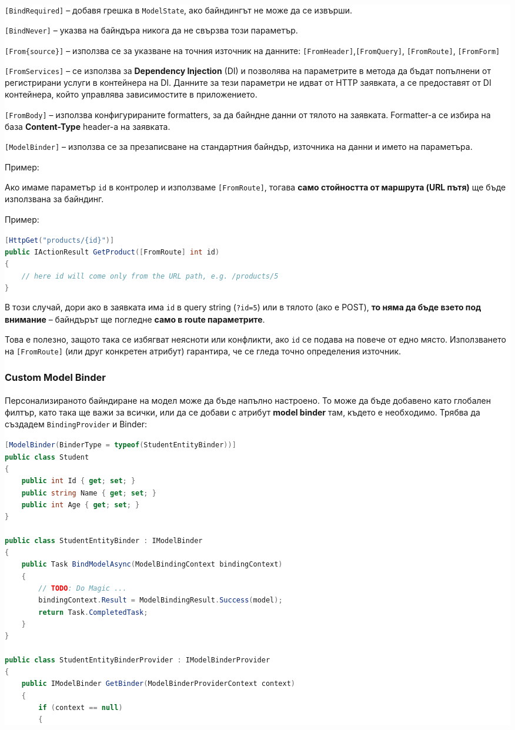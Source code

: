 `[BindRequired]` – добавя грешка в `ModelState`, ако байндингът не може да се извърши.

`[BindNever]` – указва на байндъра никога да не свързва този параметър.

`[From{source}]` – използва се за указване на точния източник на данните: `[FromHeader]`,`[FromQuery]`, `[FromRoute]`, `[FromForm]`

`[FromServices]` – се използва за **Dependency Injection** (DI) и позволява на параметрите в метода да бъдат попълнени от регистрирани услуги в контейнера на DI. Данните за тези параметри не идват от HTTP заявката, а се предоставят от DI контейнера, който управлява зависимостите в приложението.

`[FromBody]` – използва конфигурираните formatters, за да байндне данни от тялото на заявката. Formatter-a се избира на база **Content-Type** header-а на заявката.

`[ModelBinder]` – използва се за презаписване на стандартния байндър, източника на данни и името на параметъра.

Пример:

Ако имаме параметър `id` в контролер и използваме `[FromRoute]`, тогава **само стойността от маршрута (URL пътя)** ще бъде използвана за байндинг.

Пример:

```csharp
[HttpGet("products/{id}")]
public IActionResult GetProduct([FromRoute] int id)
{
    // here id will come only from the URL path, e.g. /products/5
}
```

В този случай, дори ако в заявката има `id` в query string (`?id=5`) или в тялото (ако е POST), **то няма да бъде взето под внимание** – байндърът ще погледне **само в route параметрите**.

Това е полезно, защото така се избягват неясноти или конфликти, ако `id` се подава на повече от едно място. Използването на `[FromRoute]` (или друг конкретен атрибут) гарантира, че се гледа точно определения източник.
### Custom Model Binder
Персонализираното байндиране на модел може да бъде напълно настроено. То може да бъде добавено като глобален филтър, като така ще важи за всички, или да се добави с атрибут **model binder** там, където е необходимо.
Трябва да създадем `BindingProvider` и Binder:

```csharp
[ModelBinder(BinderType = typeof(StudentEntityBinder))]
public class Student
{
    public int Id { get; set; }
    public string Name { get; set; }
    public int Age { get; set; }
}

public class StudentEntityBinder : IModelBinder
{
    public Task BindModelAsync(ModelBindingContext bindingContext)
    {
        // TODO: Do Magic ...
        bindingContext.Result = ModelBindingResult.Success(model);
        return Task.CompletedTask;
    }
}

public class StudentEntityBinderProvider : IModelBinderProvider
{
    public IModelBinder GetBinder(ModelBinderProviderContext context)
    {
        if (context == null)
        {
```